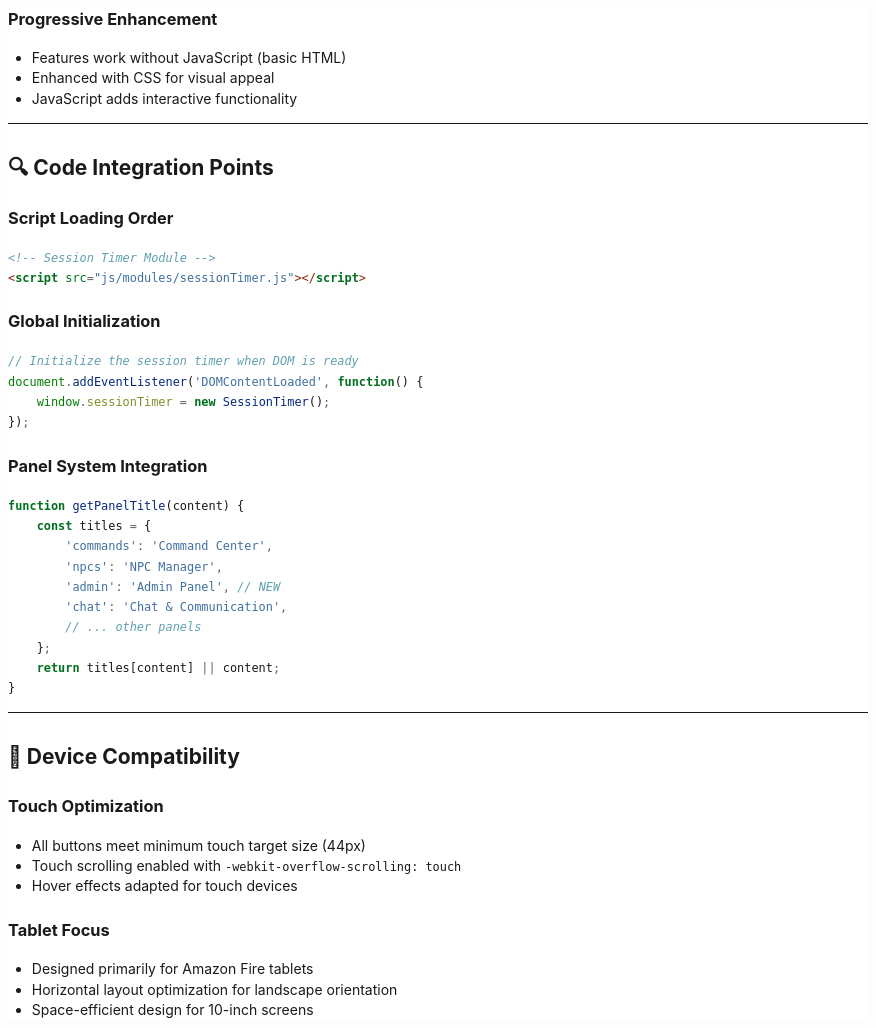 ### Progressive Enhancement
- Features work without JavaScript (basic HTML)
- Enhanced with CSS for visual appeal
- JavaScript adds interactive functionality

---

## 🔍 Code Integration Points

### Script Loading Order
```html
<!-- Session Timer Module -->
<script src="js/modules/sessionTimer.js"></script>
```

### Global Initialization
```javascript
// Initialize the session timer when DOM is ready
document.addEventListener('DOMContentLoaded', function() {
    window.sessionTimer = new SessionTimer();
});
```

### Panel System Integration
```javascript
function getPanelTitle(content) {
    const titles = {
        'commands': 'Command Center',
        'npcs': 'NPC Manager',
        'admin': 'Admin Panel', // NEW
        'chat': 'Chat & Communication',
        // ... other panels
    };
    return titles[content] || content;
}
```

---

## 📱 Device Compatibility

### Touch Optimization
- All buttons meet minimum touch target size (44px)
- Touch scrolling enabled with `-webkit-overflow-scrolling: touch`
- Hover effects adapted for touch devices

### Tablet Focus
- Designed primarily for Amazon Fire tablets
- Horizontal layout optimization for landscape orientation
- Space-efficient design for 10-inch screens
